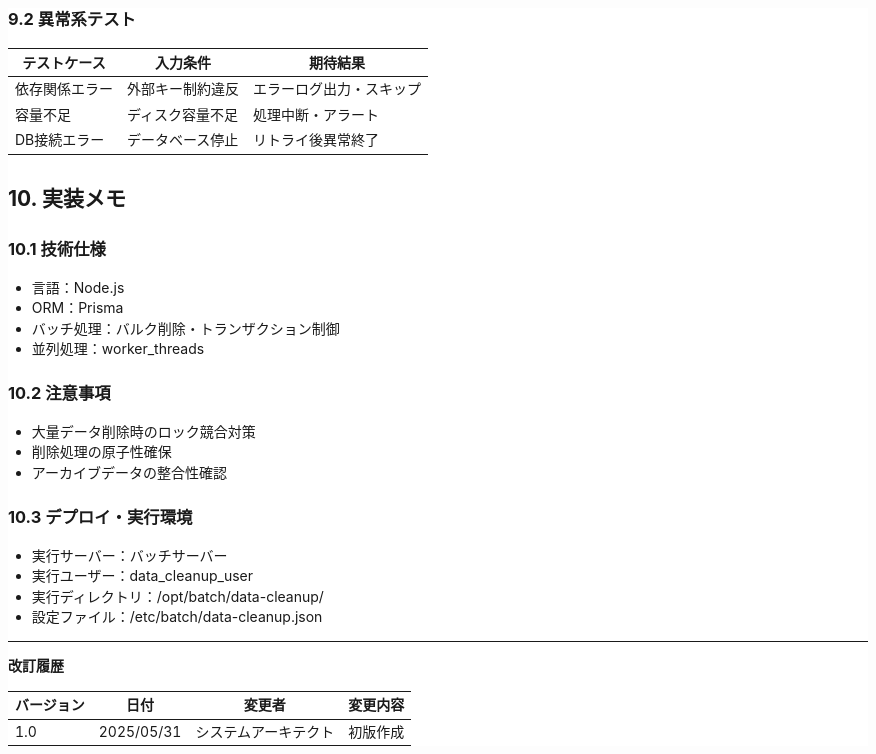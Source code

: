 ### 9.2 異常系テスト
| テストケース | 入力条件 | 期待結果 |
|--------------|----------|----------|
| 依存関係エラー | 外部キー制約違反 | エラーログ出力・スキップ |
| 容量不足 | ディスク容量不足 | 処理中断・アラート |
| DB接続エラー | データベース停止 | リトライ後異常終了 |

## 10. 実装メモ

### 10.1 技術仕様
- 言語：Node.js
- ORM：Prisma
- バッチ処理：バルク削除・トランザクション制御
- 並列処理：worker_threads

### 10.2 注意事項
- 大量データ削除時のロック競合対策
- 削除処理の原子性確保
- アーカイブデータの整合性確認

### 10.3 デプロイ・実行環境
- 実行サーバー：バッチサーバー
- 実行ユーザー：data_cleanup_user
- 実行ディレクトリ：/opt/batch/data-cleanup/
- 設定ファイル：/etc/batch/data-cleanup.json

---

**改訂履歴**

| バージョン | 日付 | 変更者 | 変更内容 |
|------------|------|--------|----------|
| 1.0 | 2025/05/31 | システムアーキテクト | 初版作成 |
